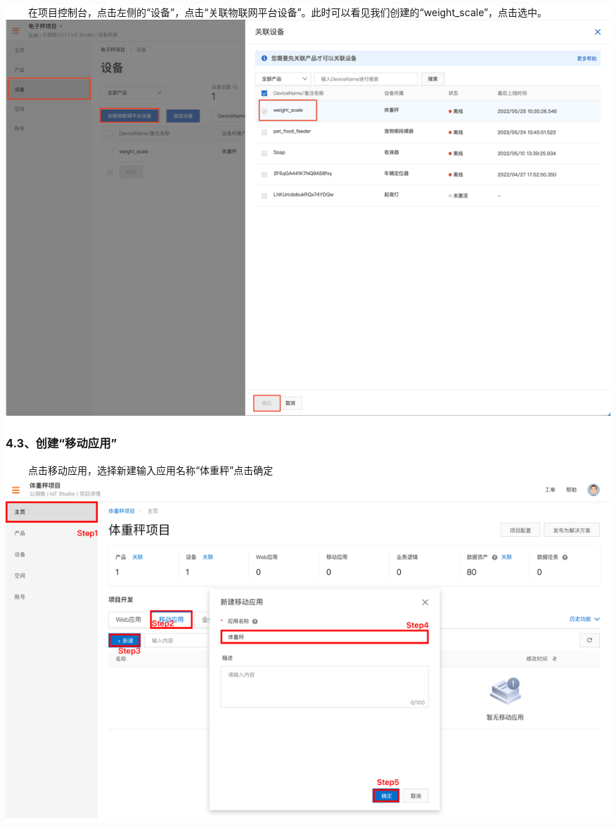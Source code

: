 &emsp;&emsp;
在项目控制台，点击左侧的“设备”，点击“关联物联网平台设备”。此时可以看见我们创建的“weight_scale”，点击选中。
![体重秤_IS关联设备.png](./../../../images/weight_scale/体重秤_IS关联设备.png)

### 4.3、创建“移动应用”
&emsp;&emsp;
点击移动应用，选择新建输入应用名称“体重秤”点击确定
![体重秤_IS创建移动应用.png](./../../../images/weight_scale/体重秤_IS创建移动应用.png)
